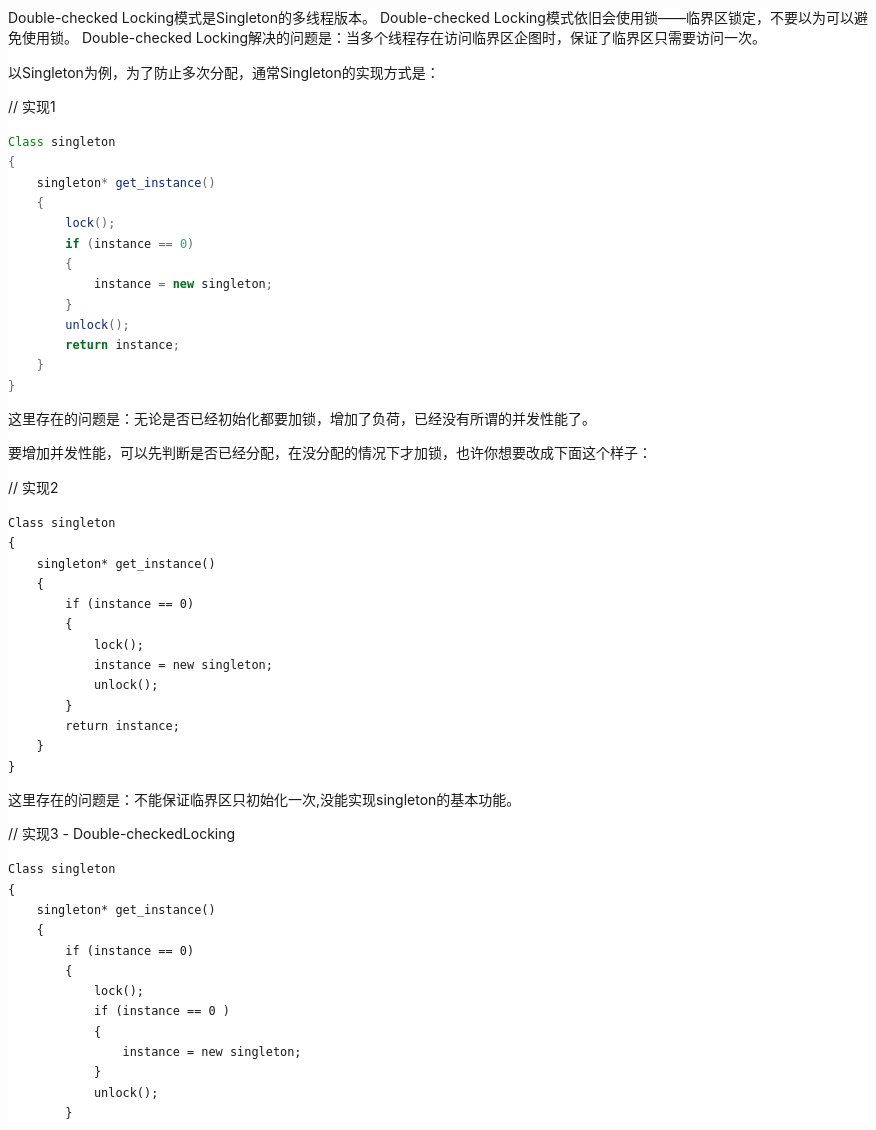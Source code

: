 Double-checked Locking模式是Singleton的多线程版本。
Double-checked Locking模式依旧会使用锁——临界区锁定，不要以为可以避免使用锁。
Double-checked Locking解决的问题是：当多个线程存在访问临界区企图时，保证了临界区只需要访问一次。
 

以Singleton为例，为了防止多次分配，通常Singleton的实现方式是：

// 实现1

``` java
Class singleton
{
	singleton* get_instance()
	{
		lock();
		if (instance == 0)
		{
			instance = new singleton;
		}
		unlock();
		return instance;
	}
}
```

 

这里存在的问题是：无论是否已经初始化都要加锁，增加了负荷，已经没有所谓的并发性能了。

 

要增加并发性能，可以先判断是否已经分配，在没分配的情况下才加锁，也许你想要改成下面这个样子：

// 实现2

```
Class singleton
{
	singleton* get_instance()
	{
		if (instance == 0)
		{
			lock();
			instance = new singleton;
			unlock();
		}
		return instance;
	}
}
```

 

这里存在的问题是：不能保证临界区只初始化一次,没能实现singleton的基本功能。

 

 // 实现3 - Double-checkedLocking

```
Class singleton
{
	singleton* get_instance()
	{ 
		if (instance == 0)
		{
			lock();
			if (instance == 0 )
			{
				instance = new singleton;
			}
			unlock();
		}
```